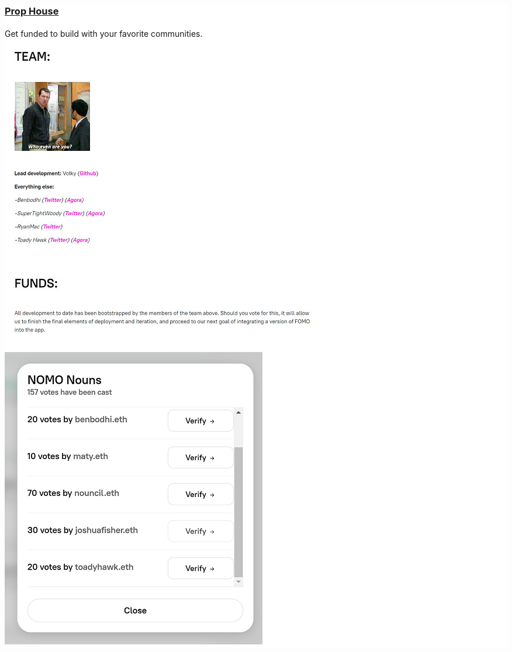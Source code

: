 ### [Prop House](https://prop.house/nouns/nounish-hackathon/2005)

Get funded to build with your favorite communities.

![image](../../assets/images/3059/ce8e00d97516b06f320c1d5d1d21ce9976d94d6c_2_541x500.jpeg)


  


![image](../../assets/images/3059/51956c16b16b0a73a43ae5ec6701621a1e62b0de_2_441x500.png)
